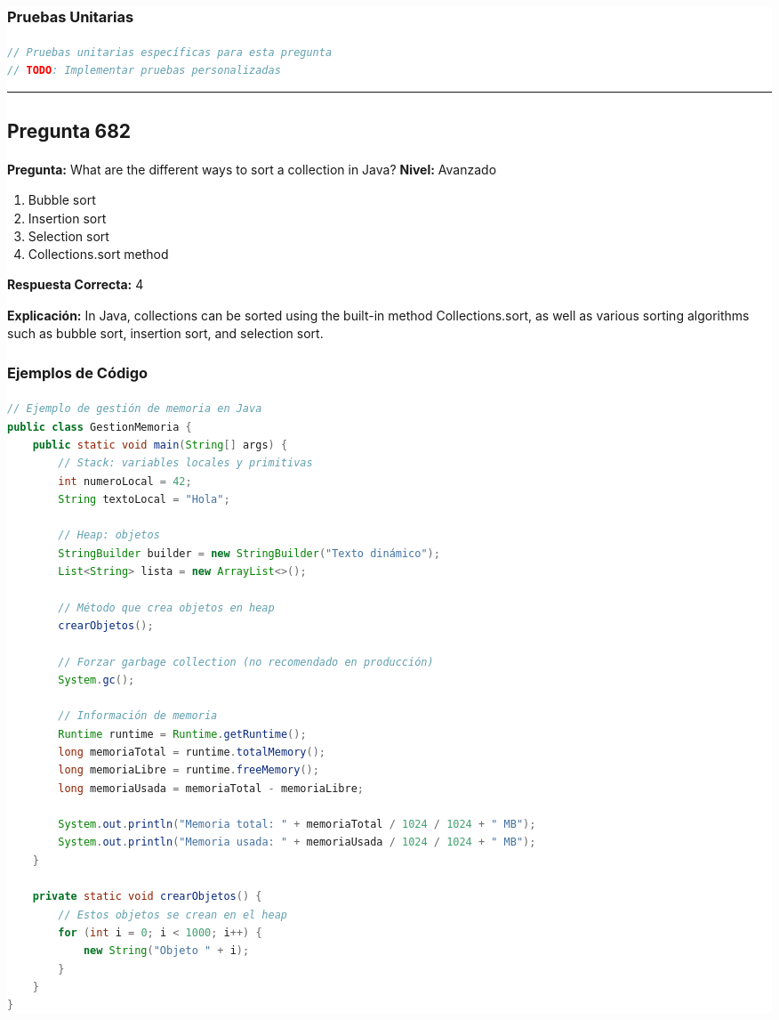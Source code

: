 ```java
```

### Pruebas Unitarias
```java
// Pruebas unitarias específicas para esta pregunta
// TODO: Implementar pruebas personalizadas
```

---

## Pregunta 682
**Pregunta:** What are the different ways to sort a collection in Java?
**Nivel:** Avanzado

1. Bubble sort
2. Insertion sort
3. Selection sort
4. Collections.sort method

**Respuesta Correcta:** 4

**Explicación:** In Java, collections can be sorted using the built-in method Collections.sort, as well as various sorting algorithms such as bubble sort, insertion sort, and selection sort.

### Ejemplos de Código

```java
// Ejemplo de gestión de memoria en Java
public class GestionMemoria {
    public static void main(String[] args) {
        // Stack: variables locales y primitivas
        int numeroLocal = 42;
        String textoLocal = "Hola";
        
        // Heap: objetos
        StringBuilder builder = new StringBuilder("Texto dinámico");
        List<String> lista = new ArrayList<>();
        
        // Método que crea objetos en heap
        crearObjetos();
        
        // Forzar garbage collection (no recomendado en producción)
        System.gc();
        
        // Información de memoria
        Runtime runtime = Runtime.getRuntime();
        long memoriaTotal = runtime.totalMemory();
        long memoriaLibre = runtime.freeMemory();
        long memoriaUsada = memoriaTotal - memoriaLibre;
        
        System.out.println("Memoria total: " + memoriaTotal / 1024 / 1024 + " MB");
        System.out.println("Memoria usada: " + memoriaUsada / 1024 / 1024 + " MB");
    }
    
    private static void crearObjetos() {
        // Estos objetos se crean en el heap
        for (int i = 0; i < 1000; i++) {
            new String("Objeto " + i);
        }
    }
}
```
